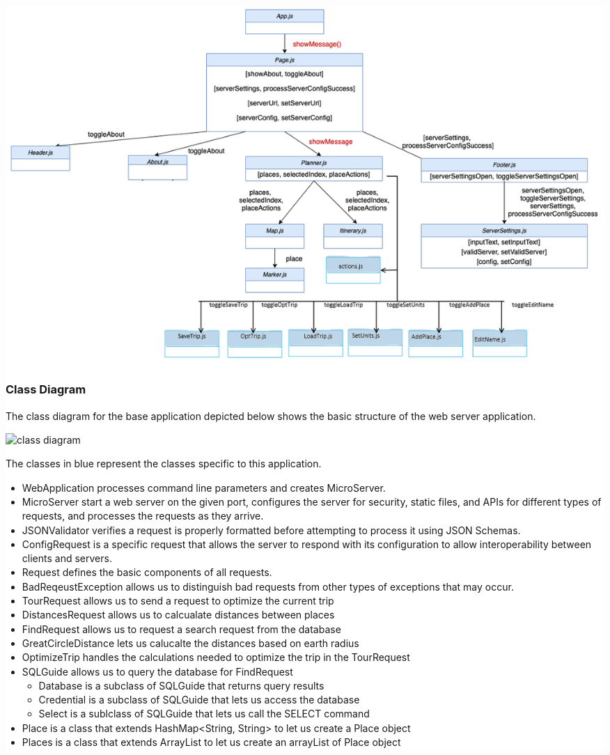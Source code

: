 ![about user interface](images/Components_Sprint5.png)

  ### Class Diagram
The class diagram for the base application depicted below shows the basic structure of the web server application.

![class diagram](images/ServerClasses_Sprint5.png )

The classes in blue represent the classes specific to this application.  
* WebApplication processes command line parameters and creates MicroServer.
* MicroServer start a web server on the given port, configures the server for security, static files, and APIs for different types of requests, and processes the requests as they arrive.
* JSONValidator verifies a request is properly formatted before attempting to process it using JSON Schemas.
* ConfigRequest is a specific request that allows the server to respond with its configuration to allow interoperability between clients and servers. 
* Request defines the basic components of all requests.
* BadReqeustException allows us to distinguish bad requests from other types of exceptions that may occur.
* TourRequest allows us to send a request to optimize the current trip
* DistancesRequest allows us to calcualate distances between places
* FindRequest allows us to request a search request from the database
* GreatCircleDistance lets us calucalte the distances based on earth radius
* OptimizeTrip handles the calculations needed to optimize the trip in the TourRequest
* SQLGuide allows us to query the database for FindRequest
  * Database is a subclass of SQLGuide that returns query results
  * Credential is a subclass of SQLGuide that lets us access the database
  * Select is a sublclass of SQLGuide that lets us call the SELECT command
* Place is a class that extends HashMap<String, String> to let us create a Place object
* Places is a class that extends ArrayList<Place> to let us create an arrayList of Place object
